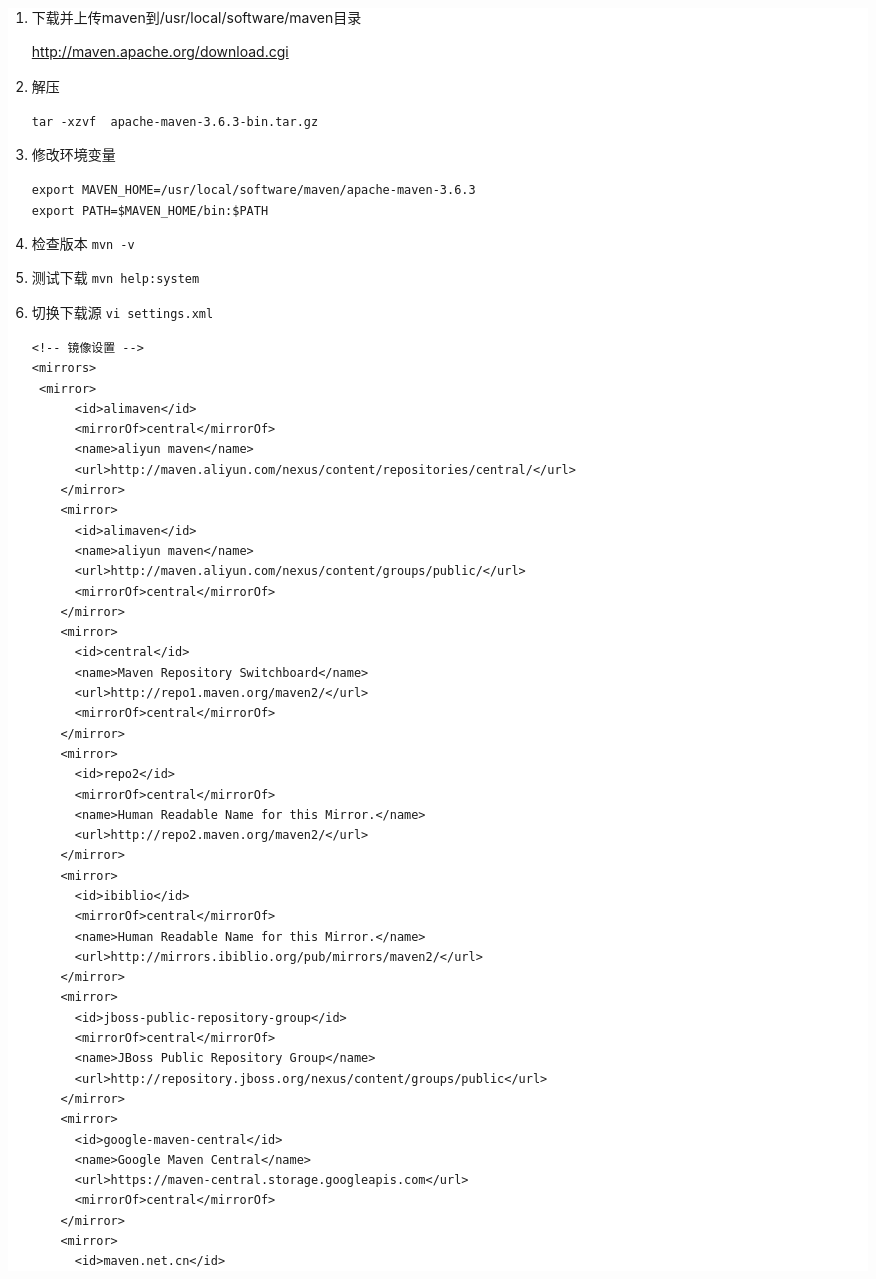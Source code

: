 1. 下载并上传maven到/usr/local/software/maven目录

   http://maven.apache.org/download.cgi

2. 解压

   `tar -xzvf  apache-maven-3.6.3-bin.tar.gz`

3. 修改环境变量

   ````
   export MAVEN_HOME=/usr/local/software/maven/apache-maven-3.6.3
   export PATH=$MAVEN_HOME/bin:$PATH 
   ````

4. 检查版本 `mvn -v `

5. 测试下载 `mvn help:system`

6. 切换下载源 `vi settings.xml ` 

   ````
   <!-- 镜像设置 -->
   <mirrors>
   	<mirror>
         <id>alimaven</id>
         <mirrorOf>central</mirrorOf>
         <name>aliyun maven</name>
         <url>http://maven.aliyun.com/nexus/content/repositories/central/</url>
       </mirror>
       <mirror>
         <id>alimaven</id>
         <name>aliyun maven</name>
         <url>http://maven.aliyun.com/nexus/content/groups/public/</url>
         <mirrorOf>central</mirrorOf>
       </mirror>
       <mirror>
         <id>central</id>
         <name>Maven Repository Switchboard</name>
         <url>http://repo1.maven.org/maven2/</url>
         <mirrorOf>central</mirrorOf>
       </mirror>
       <mirror>
         <id>repo2</id>
         <mirrorOf>central</mirrorOf>
         <name>Human Readable Name for this Mirror.</name>
         <url>http://repo2.maven.org/maven2/</url>
       </mirror>
       <mirror>
         <id>ibiblio</id>
         <mirrorOf>central</mirrorOf>
         <name>Human Readable Name for this Mirror.</name>
         <url>http://mirrors.ibiblio.org/pub/mirrors/maven2/</url>
       </mirror>
       <mirror>
         <id>jboss-public-repository-group</id>
         <mirrorOf>central</mirrorOf>
         <name>JBoss Public Repository Group</name>
         <url>http://repository.jboss.org/nexus/content/groups/public</url>
       </mirror>
       <mirror>
         <id>google-maven-central</id>
         <name>Google Maven Central</name>
         <url>https://maven-central.storage.googleapis.com</url>
         <mirrorOf>central</mirrorOf>
       </mirror>
       <mirror>
         <id>maven.net.cn</id>
   ````
